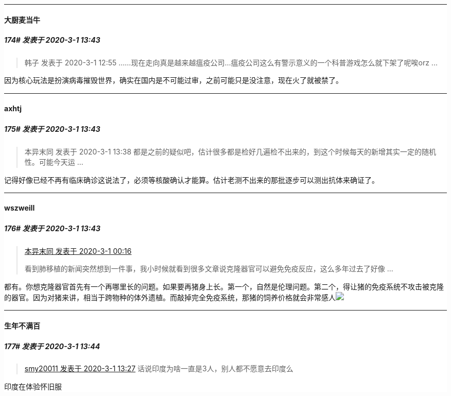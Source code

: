 





-----

####  大厨麦当牛  
##### 174#       发表于 2020-3-1 13:43



<blockquote>韩子 发表于 2020-3-1 12:55
……现在走向真是越来越瘟疫公司…瘟疫公司这么有警示意义的一个科普游戏怎么就下架了呢唉orz ...</blockquote>
因为核心玩法是扮演病毒摧毁世界，确实在国内是不可能过审，之前可能只是没注意，现在火了就被禁了。







-----

####  axhtj  
##### 175#       发表于 2020-3-1 13:43



<blockquote>本异末同 发表于 2020-3-1 13:38
都是之前的疑似吧，估计很多都是检好几遍检不出来的，到这个时候每天的新增其实一定的随机性。可能今天运 ...</blockquote>
记得好像已经不再有临床确诊这说法了，必须等核酸确认才能算。估计老测不出来的那批逐步可以测出抗体来确证了。







-----

####  wszweill  
##### 176#       发表于 2020-3-1 13:43



<blockquote><a href="httphttps://bbs.saraba1st.com/2b/forum.php?mod=redirect&amp;goto=findpost&amp;pid=46578879&amp;ptid=1916532" target="_blank">本异末同 发表于 2020-3-1 00:16</a>

看到肺移植的新闻突然想到一件事，我小时候就看到很多文章说克隆器官可以避免免疫反应，这么多年过去了好像 ...</blockquote>
都有。你想克隆器官首先有一个再哪里长的问题。如果要再猪身上长。第一个，自然是伦理问题。第二个，得让猪的免疫系统不攻击被克隆的器官。因为对猪来讲，相当于跨物种的体外遗植。而敲掉完全免疫系统，那猪的饲养价格就会非常感人<img src="https://static.saraba1st.com/image/smiley/face2017/067.png" referrerpolicy="no-referrer">







-----

####  生年不满百  
##### 177#       发表于 2020-3-1 13:44



<blockquote><a href="httphttps://bbs.saraba1st.com/2b/forum.php?mod=redirect&amp;goto=findpost&amp;pid=46578997&amp;ptid=1916532" target="_blank">smy20011 发表于 2020-3-1 13:27</a>
话说印度为啥一直是3人，别人都不愿意去印度么</blockquote>
印度在体验怀旧服
